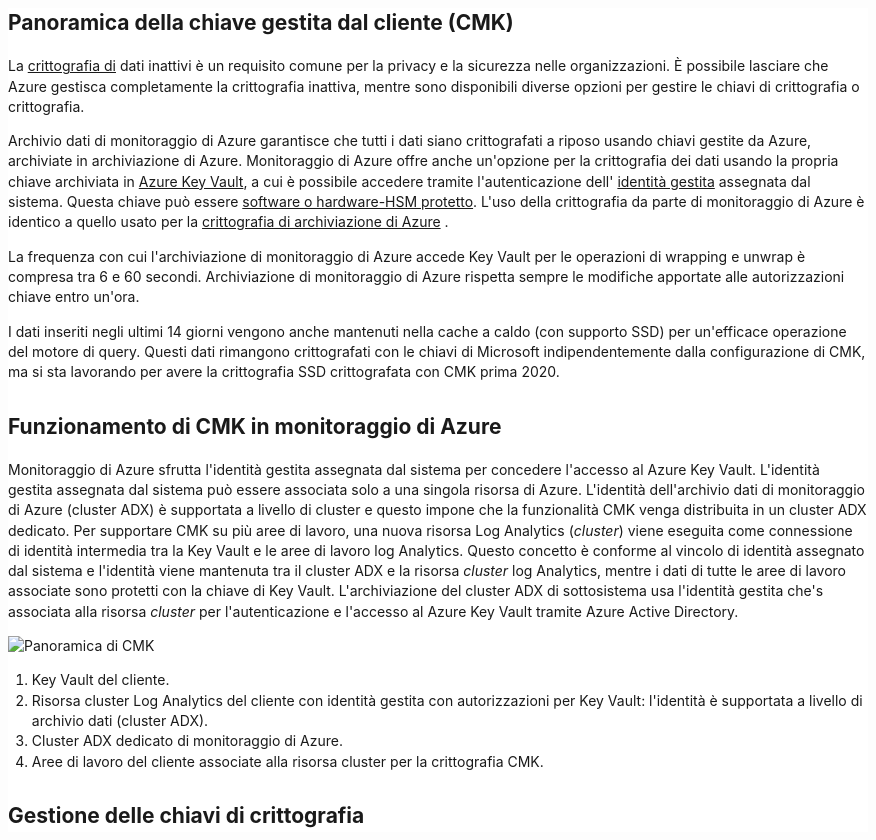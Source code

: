 ## <a name="customer-managed-key-cmk-overview"></a>Panoramica della chiave gestita dal cliente (CMK)

La [crittografia di](https://docs.microsoft.com/azure/security/fundamentals/encryption-atrest) dati inattivi è un requisito comune per la privacy e la sicurezza nelle organizzazioni. È possibile lasciare che Azure gestisca completamente la crittografia inattiva, mentre sono disponibili diverse opzioni per gestire le chiavi di crittografia o crittografia.

Archivio dati di monitoraggio di Azure garantisce che tutti i dati siano crittografati a riposo usando chiavi gestite da Azure, archiviate in archiviazione di Azure. Monitoraggio di Azure offre anche un'opzione per la crittografia dei dati usando la propria chiave archiviata in [Azure Key Vault](https://docs.microsoft.com/azure/key-vault/key-vault-overview), a cui è possibile accedere tramite l'autenticazione dell' [identità gestita](https://docs.microsoft.com/azure/active-directory/managed-identities-azure-resources/overview) assegnata dal sistema. Questa chiave può essere [software o hardware-HSM protetto](https://docs.microsoft.com/azure/key-vault/key-vault-overview).
L'uso della crittografia da parte di monitoraggio di Azure è identico a quello usato per la [crittografia di archiviazione di Azure](https://docs.microsoft.com/azure/storage/common/storage-service-encryption#about-azure-storage-encryption) .

La frequenza con cui l'archiviazione di monitoraggio di Azure accede Key Vault per le operazioni di wrapping e unwrap è compresa tra 6 e 60 secondi. Archiviazione di monitoraggio di Azure rispetta sempre le modifiche apportate alle autorizzazioni chiave entro un'ora.

I dati inseriti negli ultimi 14 giorni vengono anche mantenuti nella cache a caldo (con supporto SSD) per un'efficace operazione del motore di query. Questi dati rimangono crittografati con le chiavi di Microsoft indipendentemente dalla configurazione di CMK, ma si sta lavorando per avere la crittografia SSD crittografata con CMK prima 2020.

## <a name="how-cmk-works-in-azure-monitor"></a>Funzionamento di CMK in monitoraggio di Azure

Monitoraggio di Azure sfrutta l'identità gestita assegnata dal sistema per concedere l'accesso al Azure Key Vault. L'identità gestita assegnata dal sistema può essere associata solo a una singola risorsa di Azure. L'identità dell'archivio dati di monitoraggio di Azure (cluster ADX) è supportata a livello di cluster e questo impone che la funzionalità CMK venga distribuita in un cluster ADX dedicato. Per supportare CMK su più aree di lavoro, una nuova risorsa Log Analytics (*cluster*) viene eseguita come connessione di identità intermedia tra la Key Vault e le aree di lavoro log Analytics. Questo concetto è conforme al vincolo di identità assegnato dal sistema e l'identità viene mantenuta tra il cluster ADX e la risorsa *cluster* log Analytics, mentre i dati di tutte le aree di lavoro associate sono protetti con la chiave di Key Vault. L'archiviazione del cluster ADX di sottosistema usa l'identità gestita che\'s associata alla risorsa *cluster* per l'autenticazione e l'accesso al Azure Key Vault tramite Azure Active Directory.

![Panoramica di CMK](media/customer-managed-keys/cmk-overview.png)
1.  Key Vault del cliente.
2.  Risorsa cluster Log Analytics del cliente con identità gestita con autorizzazioni per Key Vault: l'identità è supportata a livello di archivio dati (cluster ADX).
3.  Cluster ADX dedicato di monitoraggio di Azure.
4.  Aree di lavoro del cliente associate alla risorsa cluster per la crittografia CMK.

## <a name="encryption-keys-management"></a>Gestione delle chiavi di crittografia
